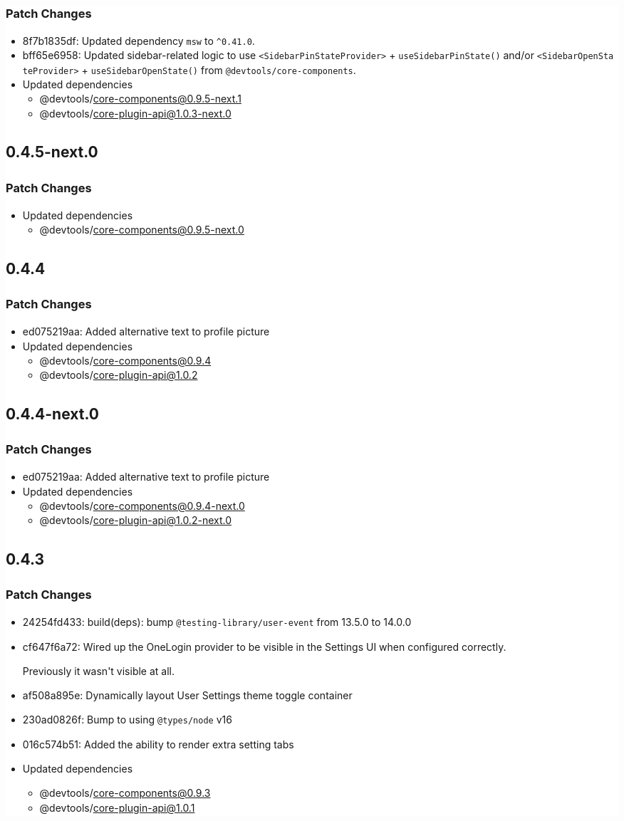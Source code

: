 ### Patch Changes

- 8f7b1835df: Updated dependency `msw` to `^0.41.0`.
- bff65e6958: Updated sidebar-related logic to use `<SidebarPinStateProvider>` + `useSidebarPinState()` and/or `<SidebarOpenStateProvider>` + `useSidebarOpenState()` from `@devtools/core-components`.
- Updated dependencies
  - @devtools/core-components@0.9.5-next.1
  - @devtools/core-plugin-api@1.0.3-next.0

## 0.4.5-next.0

### Patch Changes

- Updated dependencies
  - @devtools/core-components@0.9.5-next.0

## 0.4.4

### Patch Changes

- ed075219aa: Added alternative text to profile picture
- Updated dependencies
  - @devtools/core-components@0.9.4
  - @devtools/core-plugin-api@1.0.2

## 0.4.4-next.0

### Patch Changes

- ed075219aa: Added alternative text to profile picture
- Updated dependencies
  - @devtools/core-components@0.9.4-next.0
  - @devtools/core-plugin-api@1.0.2-next.0

## 0.4.3

### Patch Changes

- 24254fd433: build(deps): bump `@testing-library/user-event` from 13.5.0 to 14.0.0
- cf647f6a72: Wired up the OneLogin provider to be visible in the Settings UI when configured correctly.

  Previously it wasn't visible at all.

- af508a895e: Dynamically layout User Settings theme toggle container
- 230ad0826f: Bump to using `@types/node` v16
- 016c574b51: Added the ability to render extra setting tabs
- Updated dependencies
  - @devtools/core-components@0.9.3
  - @devtools/core-plugin-api@1.0.1
